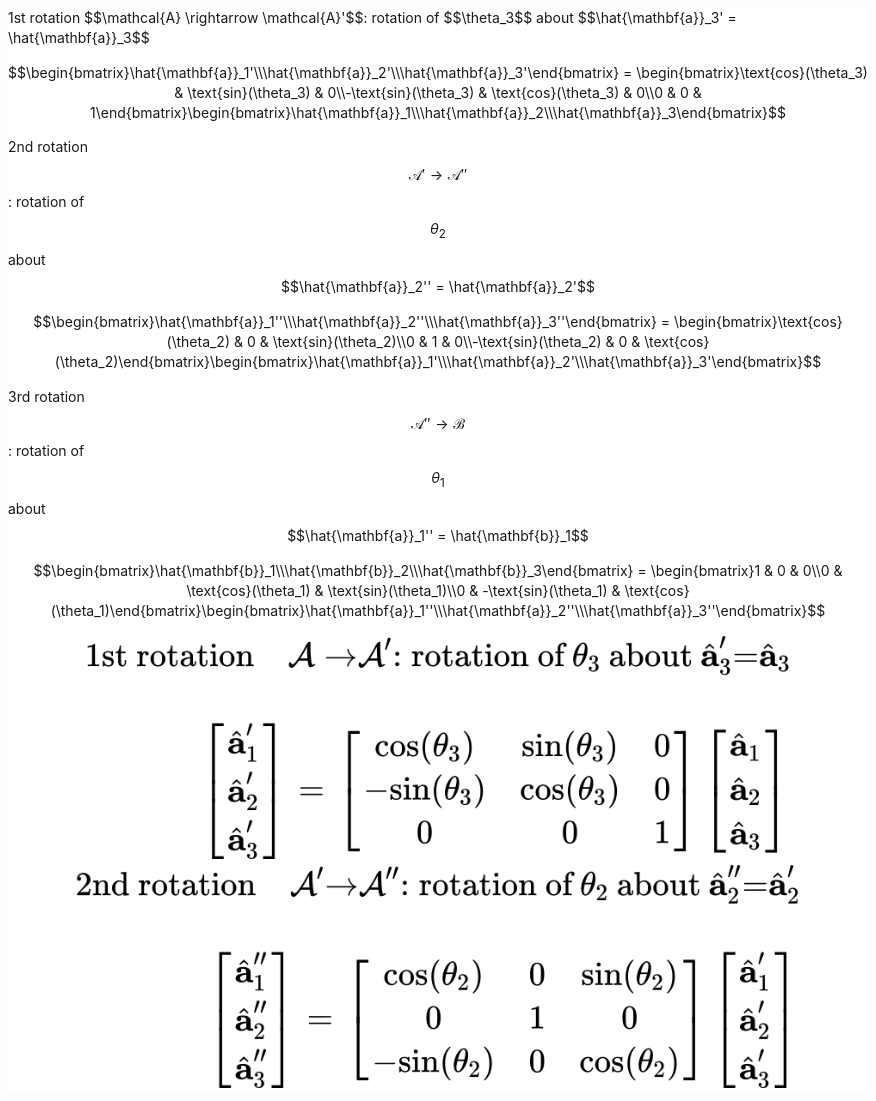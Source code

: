<div class="wide">
1st rotation $$\mathcal{A} \rightarrow \mathcal{A}'$$: rotation of $$\theta_3$$ about $$\hat{\mathbf{a}}_3' = \hat{\mathbf{a}}_3$$

$$\begin{bmatrix}\hat{\mathbf{a}}_1'\\\hat{\mathbf{a}}_2'\\\hat{\mathbf{a}}_3'\end{bmatrix} = \begin{bmatrix}\text{cos}(\theta_3) & \text{sin}(\theta_3) & 0\\-\text{sin}(\theta_3) & \text{cos}(\theta_3) & 0\\0 & 0 & 1\end{bmatrix}\begin{bmatrix}\hat{\mathbf{a}}_1\\\hat{\mathbf{a}}_2\\\hat{\mathbf{a}}_3\end{bmatrix}$$

2nd rotation $$\mathcal{A}' \rightarrow \mathcal{A}''$$: rotation of $$\theta_2$$ about $$\hat{\mathbf{a}}_2'' = \hat{\mathbf{a}}_2'$$

$$\begin{bmatrix}\hat{\mathbf{a}}_1''\\\hat{\mathbf{a}}_2''\\\hat{\mathbf{a}}_3''\end{bmatrix} = \begin{bmatrix}\text{cos}(\theta_2) & 0 & \text{sin}(\theta_2)\\0 & 1 & 0\\-\text{sin}(\theta_2) & 0 & \text{cos}(\theta_2)\end{bmatrix}\begin{bmatrix}\hat{\mathbf{a}}_1'\\\hat{\mathbf{a}}_2'\\\hat{\mathbf{a}}_3'\end{bmatrix}$$

3rd rotation $$\mathcal{A}'' \rightarrow \mathcal{B}$$: rotation of $$\theta_1$$ about $$\hat{\mathbf{a}}_1'' = \hat{\mathbf{b}}_1$$

$$\begin{bmatrix}\hat{\mathbf{b}}_1\\\hat{\mathbf{b}}_2\\\hat{\mathbf{b}}_3\end{bmatrix} = \begin{bmatrix}1 & 0 & 0\\0 & \text{cos}(\theta_1) & \text{sin}(\theta_1)\\0 & -\text{sin}(\theta_1) & \text{cos}(\theta_1)\end{bmatrix}\begin{bmatrix}\hat{\mathbf{a}}_1''\\\hat{\mathbf{a}}_2''\\\hat{\mathbf{a}}_3''\end{bmatrix}$$
</div>
<div class="tight">
<img class = "equation-wrapper" src="/assets/images/images_blog/Attitude_representations/equations/eqn_16d1.svg">
</div>
<div class="tight">
<img class = "equation-wrapper" src="/assets/images/images_blog/Attitude_representations/equations/eqn_16d2.svg">
</div>
<div class="tight">